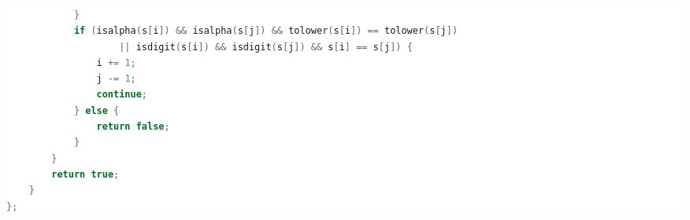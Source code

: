 ```c++
            }
            if (isalpha(s[i]) && isalpha(s[j]) && tolower(s[i]) == tolower(s[j]) 
                    || isdigit(s[i]) && isdigit(s[j]) && s[i] == s[j]) {
                i += 1;
                j -= 1;
                continue;
            } else {
                return false;
            }
        }
        return true;
    }
};
```
